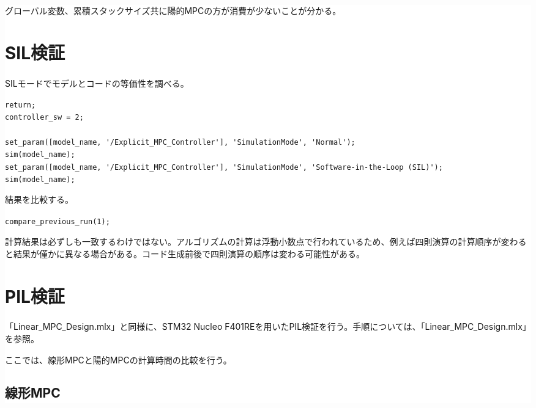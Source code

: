 


グローバル変数、累積スタックサイズ共に陽的MPCの方が消費が少ないことが分かる。


  
# SIL検証


SILモードでモデルとコードの等価性を調べる。



```matlab:Code
return;
controller_sw = 2;

set_param([model_name, '/Explicit_MPC_Controller'], 'SimulationMode', 'Normal');
sim(model_name);
set_param([model_name, '/Explicit_MPC_Controller'], 'SimulationMode', 'Software-in-the-Loop (SIL)');
sim(model_name);
```



結果を比較する。



```matlab:Code
compare_previous_run(1);
```



計算結果は必ずしも一致するわけではない。アルゴリズムの計算は浮動小数点で行われているため、例えば四則演算の計算順序が変わると結果が僅かに異なる場合がある。コード生成前後で四則演算の順序は変わる可能性がある。


# PIL検証


「Linear_MPC_Design.mlx」と同様に、STM32 Nucleo F401REを用いたPIL検証を行う。手順については、「Linear_MPC_Design.mlx」を参照。




ここでは、線形MPCと陽的MPCの計算時間の比較を行う。


## 線形MPC

